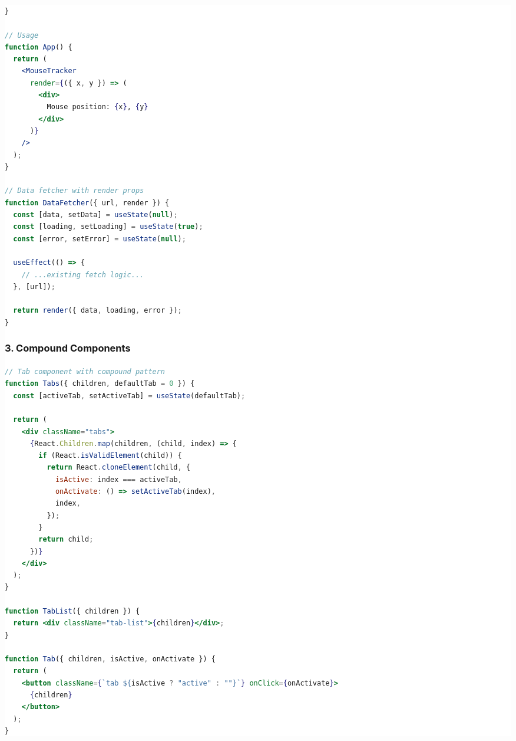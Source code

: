 ```jsx
}

// Usage
function App() {
  return (
    <MouseTracker
      render={({ x, y }) => (
        <div>
          Mouse position: {x}, {y}
        </div>
      )}
    />
  );
}

// Data fetcher with render props
function DataFetcher({ url, render }) {
  const [data, setData] = useState(null);
  const [loading, setLoading] = useState(true);
  const [error, setError] = useState(null);

  useEffect(() => {
    // ...existing fetch logic...
  }, [url]);

  return render({ data, loading, error });
}
```

### 3. Compound Components

```jsx
// Tab component with compound pattern
function Tabs({ children, defaultTab = 0 }) {
  const [activeTab, setActiveTab] = useState(defaultTab);

  return (
    <div className="tabs">
      {React.Children.map(children, (child, index) => {
        if (React.isValidElement(child)) {
          return React.cloneElement(child, {
            isActive: index === activeTab,
            onActivate: () => setActiveTab(index),
            index,
          });
        }
        return child;
      })}
    </div>
  );
}

function TabList({ children }) {
  return <div className="tab-list">{children}</div>;
}

function Tab({ children, isActive, onActivate }) {
  return (
    <button className={`tab ${isActive ? "active" : ""}`} onClick={onActivate}>
      {children}
    </button>
  );
}
```